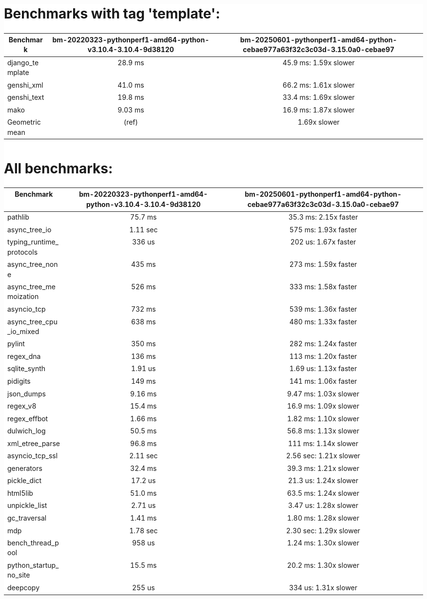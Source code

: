 Benchmarks with tag 'template':
===============================

| Benchmark       | bm-20220323-pythonperf1-amd64-python-v3.10.4-3.10.4-9d38120 | bm-20250601-pythonperf1-amd64-python-cebae977a63f32c3c03d-3.15.0a0-cebae97 |
|-----------------|:-----------------------------------------------------------:|:--------------------------------------------------------------------------:|
| django_template | 28.9 ms                                                     | 45.9 ms: 1.59x slower                                                      |
| genshi_xml      | 41.0 ms                                                     | 66.2 ms: 1.61x slower                                                      |
| genshi_text     | 19.8 ms                                                     | 33.4 ms: 1.69x slower                                                      |
| mako            | 9.03 ms                                                     | 16.9 ms: 1.87x slower                                                      |
| Geometric mean  | (ref)                                                       | 1.69x slower                                                               |

All benchmarks:
===============

| Benchmark                | bm-20220323-pythonperf1-amd64-python-v3.10.4-3.10.4-9d38120 | bm-20250601-pythonperf1-amd64-python-cebae977a63f32c3c03d-3.15.0a0-cebae97 |
|--------------------------|:-----------------------------------------------------------:|:--------------------------------------------------------------------------:|
| pathlib                  | 75.7 ms                                                     | 35.3 ms: 2.15x faster                                                      |
| async_tree_io            | 1.11 sec                                                    | 575 ms: 1.93x faster                                                       |
| typing_runtime_protocols | 336 us                                                      | 202 us: 1.67x faster                                                       |
| async_tree_none          | 435 ms                                                      | 273 ms: 1.59x faster                                                       |
| async_tree_memoization   | 526 ms                                                      | 333 ms: 1.58x faster                                                       |
| asyncio_tcp              | 732 ms                                                      | 539 ms: 1.36x faster                                                       |
| async_tree_cpu_io_mixed  | 638 ms                                                      | 480 ms: 1.33x faster                                                       |
| pylint                   | 350 ms                                                      | 282 ms: 1.24x faster                                                       |
| regex_dna                | 136 ms                                                      | 113 ms: 1.20x faster                                                       |
| sqlite_synth             | 1.91 us                                                     | 1.69 us: 1.13x faster                                                      |
| pidigits                 | 149 ms                                                      | 141 ms: 1.06x faster                                                       |
| json_dumps               | 9.16 ms                                                     | 9.47 ms: 1.03x slower                                                      |
| regex_v8                 | 15.4 ms                                                     | 16.9 ms: 1.09x slower                                                      |
| regex_effbot             | 1.66 ms                                                     | 1.82 ms: 1.10x slower                                                      |
| dulwich_log              | 50.5 ms                                                     | 56.8 ms: 1.13x slower                                                      |
| xml_etree_parse          | 96.8 ms                                                     | 111 ms: 1.14x slower                                                       |
| asyncio_tcp_ssl          | 2.11 sec                                                    | 2.56 sec: 1.21x slower                                                     |
| generators               | 32.4 ms                                                     | 39.3 ms: 1.21x slower                                                      |
| pickle_dict              | 17.2 us                                                     | 21.3 us: 1.24x slower                                                      |
| html5lib                 | 51.0 ms                                                     | 63.5 ms: 1.24x slower                                                      |
| unpickle_list            | 2.71 us                                                     | 3.47 us: 1.28x slower                                                      |
| gc_traversal             | 1.41 ms                                                     | 1.80 ms: 1.28x slower                                                      |
| mdp                      | 1.78 sec                                                    | 2.30 sec: 1.29x slower                                                     |
| bench_thread_pool        | 958 us                                                      | 1.24 ms: 1.30x slower                                                      |
| python_startup_no_site   | 15.5 ms                                                     | 20.2 ms: 1.30x slower                                                      |
| deepcopy                 | 255 us                                                      | 334 us: 1.31x slower                                                       |
